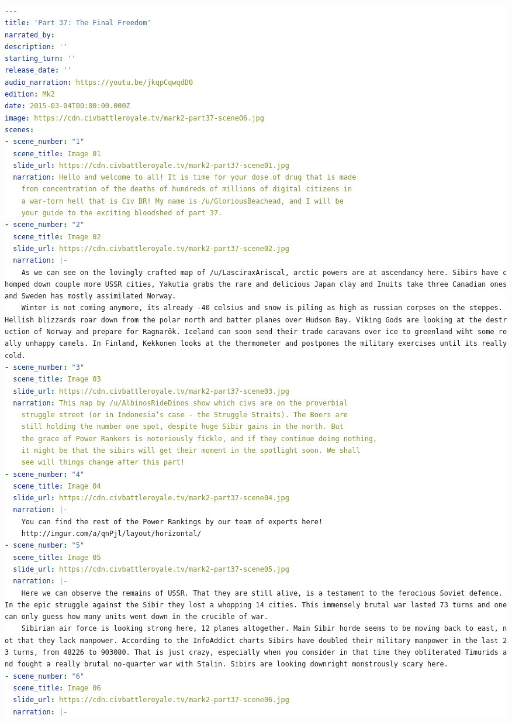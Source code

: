 ```yaml
---
title: 'Part 37: The Final Freedom'
narrated_by: 
description: ''
starting_turn: ''
release_date: ''
audio_narration: https://youtu.be/jkqpCqwqdD0
edition: Mk2
date: 2015-03-04T00:00:00.000Z 
image: https://cdn.civbattleroyale.tv/mark2-part37-scene06.jpg
scenes:
- scene_number: "1"
  scene_title: Image 01
  slide_url: https://cdn.civbattleroyale.tv/mark2-part37-scene01.jpg
  narration: Hello and welcome to all! It is time for your dose of drug that is made
    from concentration of the deaths of hundreds of millions of digital citizens in
    a war-torn hell that is Civ BR! My name is /u/GloriousBeachead, and I will be
    your guide to the exciting bloodshed of part 37.
- scene_number: "2"
  scene_title: Image 02
  slide_url: https://cdn.civbattleroyale.tv/mark2-part37-scene02.jpg
  narration: |-
    As we can see on the lovingly crafted map of /u/LasciraxAriscal, arctic powers are at ascendancy here. Sibirs have chomped down couple more USSR cities, Yakutia grabs the rare and delicious Japan clay and Inuits take three Canadian ones and Sweden has mostly assimilated Norway.
    Winter is not coming anymore, its already -40 celsius and snow is piling as high as russian corpses on the steppes. Hellish blizzards roar down from the polar north and batter planes over Hudson Bay. Viking Gods are looking at the destruction of Norway and prepare for Ragnarök. Iceland can soon send their trade caravans over ice to greenland wiht some really unhappy camels. In Finland, Kekkonen looks at the thermometer and postpones the military exercises until its really cold.
- scene_number: "3"
  scene_title: Image 03
  slide_url: https://cdn.civbattleroyale.tv/mark2-part37-scene03.jpg
  narration: This map by /u/AlbinosRideDinos show which civs are on the proverbial
    struggle street (or in Indonesia‘s case - the Struggle Straits). The Boers are
    still holding the number one spot, despite huge Sibir gains in the north. But
    the grace of Power Rankers is notoriously fickle, and if they continue doing nothing,
    it might be that the sibirs will get their moment in the spotlight soon. We shall
    see will things change after this part!
- scene_number: "4"
  scene_title: Image 04
  slide_url: https://cdn.civbattleroyale.tv/mark2-part37-scene04.jpg
  narration: |-
    You can find the rest of the Power Rankings by our team of experts here!
    http://imgur.com/a/qnPjl/layout/horizontal/
- scene_number: "5"
  scene_title: Image 05
  slide_url: https://cdn.civbattleroyale.tv/mark2-part37-scene05.jpg
  narration: |-
    Here we can observe the remains of USSR. That they are still alive, is a testament to the ferocious Soviet defence. In the epic struggle against the Sibir they lost a whopping 14 cities. This immensely brutal war lasted 73 turns and one can only guess how many units went down in the crucible of war.
    Sibirian air force is looking strong here, 12 planes altogether. Main Sibir horde seems to be moving back to east, not that they lack manpower. According to the InfoAddict charts Sibirs have doubled their military manpower in the last 23 turns, from 48226 to 903080. That is just crazy, especially when you consider in that time they obliterated Timurids and fought a really brutal no-quarter war with Stalin. Sibirs are looking downright monstrously scary here.
- scene_number: "6"
  scene_title: Image 06
  slide_url: https://cdn.civbattleroyale.tv/mark2-part37-scene06.jpg
  narration: |-
```